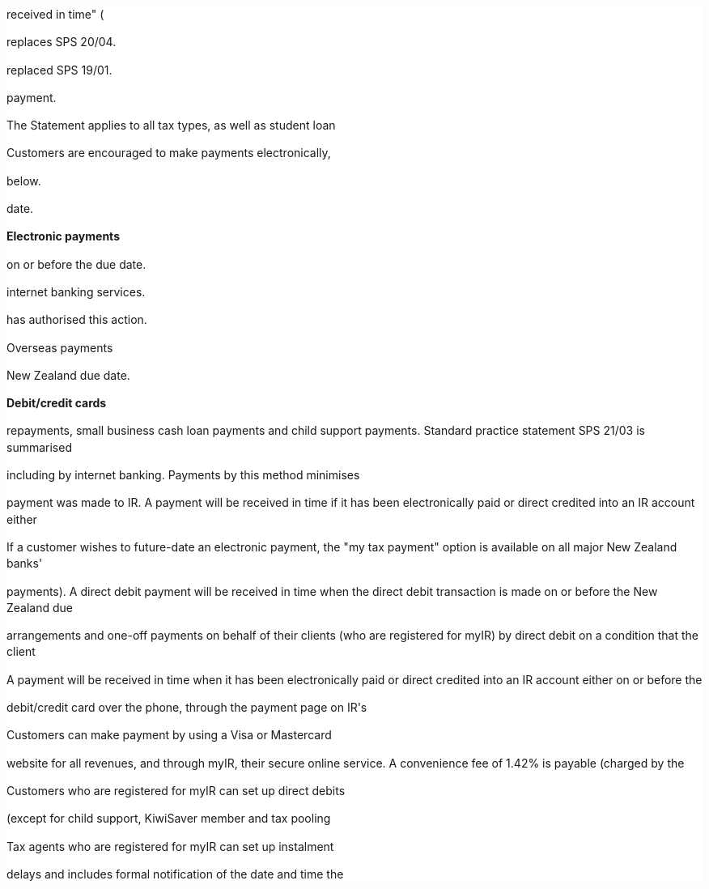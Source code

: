 received in time" (

replaces SPS 20/04.

replaced SPS 19/01.

payment.

The Statement applies to all tax types, as well as student loan

Customers are encouraged to make payments electronically,

below.

date.

**Electronic payments**

on or before the due date.

internet banking services.

has authorised this action.

Overseas payments

New Zealand due date.

**Debit/credit cards**

repayments, small business cash loan payments and child support payments. Standard practice statement SPS 21/03 is summarised

including by internet banking. Payments by this method minimises

payment was made to IR. A payment will be received in time if it has been electronically paid or direct credited into an IR account either

If a customer wishes to future-date an electronic payment, the "my tax payment" option is available on all major New Zealand banks'

payments). A direct debit payment will be received in time when the direct debit transaction is made on or before the New Zealand due

arrangements and one-off payments on behalf of their clients (who are registered for myIR) by direct debit on a condition that the client

A payment will be received in time when it has been electronically paid or direct credited into an IR account either on or before the

debit/credit card over the phone, through the payment page on IR's

Customers can make payment by using a Visa or Mastercard

website for all revenues, and through myIR, their secure online service. A convenience fee of 1.42% is payable (charged by the

Customers who are registered for myIR can set up direct debits

(except for child support, KiwiSaver member and tax pooling

Tax agents who are registered for myIR can set up instalment

delays and includes formal notification of the date and time the
